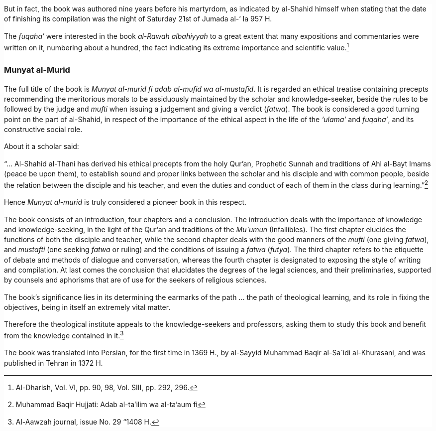 But in fact, the book was authored nine years before his martyrdom, as
indicated by al-Shahid himself when stating that the date of finishing
its compilation was the night of Saturday 21st of Jumada al-’ la 957 H.

The *fuqaha’* were interested in the book *al-Rawah albahiyyah* to a
great extent that many expositions and commentaries were written on it,
numbering about a hundred, the fact indicating its extreme importance
and scientific value.[^19]

### Munyat al-Murid

The full title of the book is *Munyat al-murid fi adab al-mufid wa
al-mustafid*. It is regarded an ethical treatise containing precepts
recommending the meritorious morals to be assiduously maintained by the
scholar and knowledge-seeker, beside the rules to be followed by the
judge and *mufti* when issuing a judgement and giving a verdict
(*fatwa*). The book is considered a good turning point on the part of
al-Shahid, in respect of the importance of the ethical aspect in the
life of the *‘ulama’* and *fuqaha’*, and its constructive social role.

About it a scholar said:

“... Al-Shahid al-Thani has derived his ethical precepts from the holy
Qur’an, Prophetic Sunnah and traditions of Ahl al-Bayt Imams (peace be
upon them), to establish sound and proper links between the scholar and
his disciple and with common people, beside the relation between the
disciple and his teacher, and even the duties and conduct of each of
them in the class during learning.”[^20]

Hence *Munyat al-murid* is truly considered a pioneer book in this
respect.

The book consists of an introduction, four chapters and a conclusion.
The introduction deals with the importance of knowledge and
knowledge-seeking, in the light of the Qur’an and traditions of the
*Mu\`umun* (Infallibles). The first chapter elucides the functions of
both the disciple and teacher, while the second chapter deals with the
good manners of the *mufti* (one giving *fatwa*), and *mustafti* (one
seeking *fatwa* or ruling) and the conditions of issuing a *fatwa*
(*futya*). The third chapter refers to the etiquette of debate and
methods of dialogue and conversation, whereas the fourth chapter is
designated to exposing the style of writing and compilation. At last
comes the conclusion that elucidates the degrees of the legal sciences,
and their preliminaries, supported by counsels and aphorisms that are of
use for the seekers of religious sciences.

The book’s significance lies in its determining the earmarks of the path
... the path of theological learning, and its role in fixing the
objectives, being in itself an extremely vital matter.

Therefore the theological institute appeals to the knowledge-seekers and
professors, asking them to study this book and benefit from the
knowledge contained in it.[^21]

The book was translated into Persian, for the first time in 1369 H., by
al-Sayyid Muhammad Baqir al-Sa\`idi al-Khurasani, and was published in
Tehran in 1372 H.


[^1]: Amal al-’amil, Vol. I, p. 85.
[^2]: Rawdat al-jannat, pp. 287-288.
[^3]: Shuhada’ al-fadhilah, p. 132.
[^4]: He is one of the personalities of the Islamic Revolution in Iran,
[^5]: Al-\`Ulum al-’Islamiyyah, p. 302.
[^6]: Risalat Ibn al-\`Awdi (a manuscript).
[^7]: ‘Ali al-Dawwani: Mafakhir al-’Islam, Vol. IV, p. 475.
[^8]: Kashkul al-Shaykh al-Baha’i (the introduction).
[^9]: Al-Dhari\`ah, Vol. 1, p. 193.
[^10]: Ibid., Vol. III, p. 58.
[^11]: Ibid., Vol. IV, p. 433.
[^12]: Ibid., Vol. IV, p. 452.
[^13]: Ibid., Vol. V, p. 278.
[^14]: Ibid., Vol. V, p. 278.
[^15]: Ibid., Vol. SI, p. 275.
[^16]: Ibid., Vol. II, p. 296.
[^17]: Muqaddimat Munyat al-murid, by Ridal-Mukhtari.
[^18]: He was martyred in Damascus in 786 H.
[^19]: Al-Dharish, Vol. VI, pp. 90, 98, Vol. SIII, pp. 292, 296.
[^20]: Muhammad Baqir Hujjati: Adab al-ta’ilim wa al-ta’aum fi
[^21]: Al-Aawzah journal, issue No. 29 “1408 H.